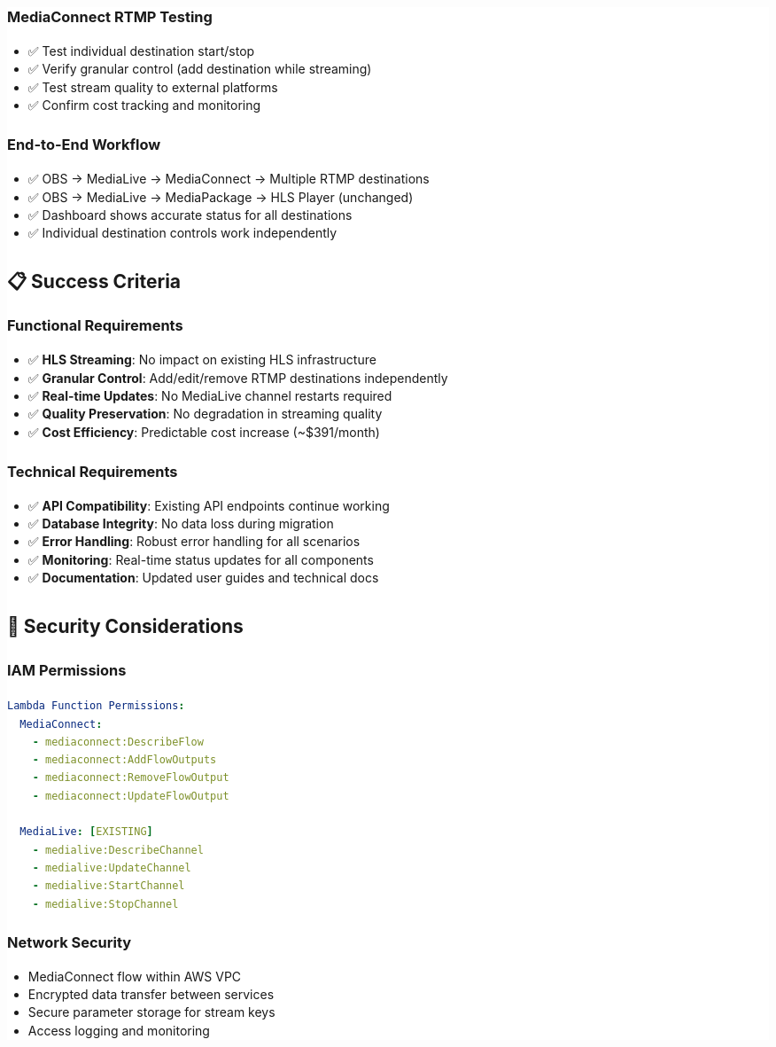 ### **MediaConnect RTMP Testing**
- ✅ Test individual destination start/stop
- ✅ Verify granular control (add destination while streaming)
- ✅ Test stream quality to external platforms
- ✅ Confirm cost tracking and monitoring

### **End-to-End Workflow**
- ✅ OBS → MediaLive → MediaConnect → Multiple RTMP destinations
- ✅ OBS → MediaLive → MediaPackage → HLS Player (unchanged)
- ✅ Dashboard shows accurate status for all destinations
- ✅ Individual destination controls work independently

## 📋 **Success Criteria**

### **Functional Requirements**
- ✅ **HLS Streaming**: No impact on existing HLS infrastructure
- ✅ **Granular Control**: Add/edit/remove RTMP destinations independently
- ✅ **Real-time Updates**: No MediaLive channel restarts required
- ✅ **Quality Preservation**: No degradation in streaming quality
- ✅ **Cost Efficiency**: Predictable cost increase (~$391/month)

### **Technical Requirements**
- ✅ **API Compatibility**: Existing API endpoints continue working
- ✅ **Database Integrity**: No data loss during migration
- ✅ **Error Handling**: Robust error handling for all scenarios
- ✅ **Monitoring**: Real-time status updates for all components
- ✅ **Documentation**: Updated user guides and technical docs

## 🔐 **Security Considerations**

### **IAM Permissions**
```yaml
Lambda Function Permissions:
  MediaConnect:
    - mediaconnect:DescribeFlow
    - mediaconnect:AddFlowOutputs
    - mediaconnect:RemoveFlowOutput
    - mediaconnect:UpdateFlowOutput
  
  MediaLive: [EXISTING]
    - medialive:DescribeChannel
    - medialive:UpdateChannel
    - medialive:StartChannel
    - medialive:StopChannel
```

### **Network Security**
- MediaConnect flow within AWS VPC
- Encrypted data transfer between services
- Secure parameter storage for stream keys
- Access logging and monitoring
